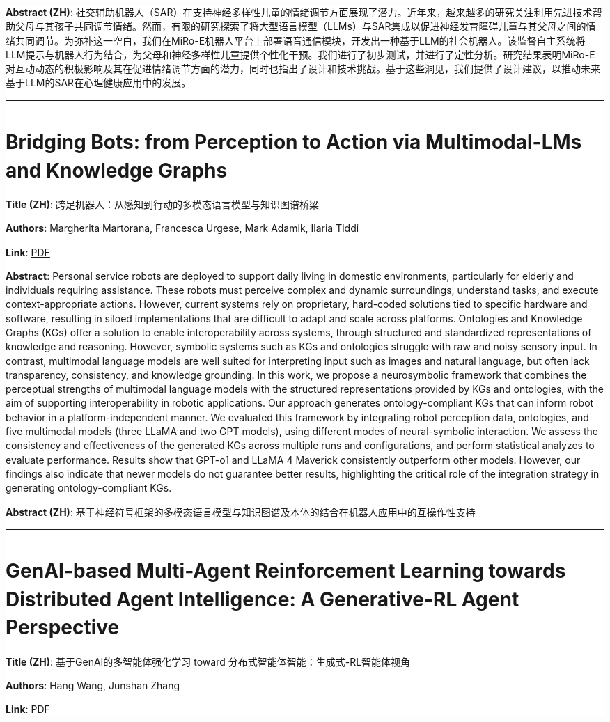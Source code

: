 **Abstract (ZH)**: 社交辅助机器人（SAR）在支持神经多样性儿童的情绪调节方面展现了潜力。近年来，越来越多的研究关注利用先进技术帮助父母与其孩子共同调节情绪。然而，有限的研究探索了将大型语言模型（LLMs）与SAR集成以促进神经发育障碍儿童与其父母之间的情绪共同调节。为弥补这一空白，我们在MiRo-E机器人平台上部署语音通信模块，开发出一种基于LLM的社会机器人。该监督自主系统将LLM提示与机器人行为结合，为父母和神经多样性儿童提供个性化干预。我们进行了初步测试，并进行了定性分析。研究结果表明MiRo-E对互动动态的积极影响及其在促进情绪调节方面的潜力，同时也指出了设计和技术挑战。基于这些洞见，我们提供了设计建议，以推动未来基于LLM的SAR在心理健康应用中的发展。 

---
# Bridging Bots: from Perception to Action via Multimodal-LMs and Knowledge Graphs 

**Title (ZH)**: 跨足机器人：从感知到行动的多模态语言模型与知识图谱桥梁 

**Authors**: Margherita Martorana, Francesca Urgese, Mark Adamik, Ilaria Tiddi  

**Link**: [PDF](https://arxiv.org/pdf/2507.09617)  

**Abstract**: Personal service robots are deployed to support daily living in domestic environments, particularly for elderly and individuals requiring assistance. These robots must perceive complex and dynamic surroundings, understand tasks, and execute context-appropriate actions. However, current systems rely on proprietary, hard-coded solutions tied to specific hardware and software, resulting in siloed implementations that are difficult to adapt and scale across platforms. Ontologies and Knowledge Graphs (KGs) offer a solution to enable interoperability across systems, through structured and standardized representations of knowledge and reasoning. However, symbolic systems such as KGs and ontologies struggle with raw and noisy sensory input. In contrast, multimodal language models are well suited for interpreting input such as images and natural language, but often lack transparency, consistency, and knowledge grounding. In this work, we propose a neurosymbolic framework that combines the perceptual strengths of multimodal language models with the structured representations provided by KGs and ontologies, with the aim of supporting interoperability in robotic applications. Our approach generates ontology-compliant KGs that can inform robot behavior in a platform-independent manner. We evaluated this framework by integrating robot perception data, ontologies, and five multimodal models (three LLaMA and two GPT models), using different modes of neural-symbolic interaction. We assess the consistency and effectiveness of the generated KGs across multiple runs and configurations, and perform statistical analyzes to evaluate performance. Results show that GPT-o1 and LLaMA 4 Maverick consistently outperform other models. However, our findings also indicate that newer models do not guarantee better results, highlighting the critical role of the integration strategy in generating ontology-compliant KGs. 

**Abstract (ZH)**: 基于神经符号框架的多模态语言模型与知识图谱及本体的结合在机器人应用中的互操作性支持 

---
# GenAI-based Multi-Agent Reinforcement Learning towards Distributed Agent Intelligence: A Generative-RL Agent Perspective 

**Title (ZH)**: 基于GenAI的多智能体强化学习 toward 分布式智能体智能：生成式-RL智能体视角 

**Authors**: Hang Wang, Junshan Zhang  

**Link**: [PDF](https://arxiv.org/pdf/2507.09495)  
